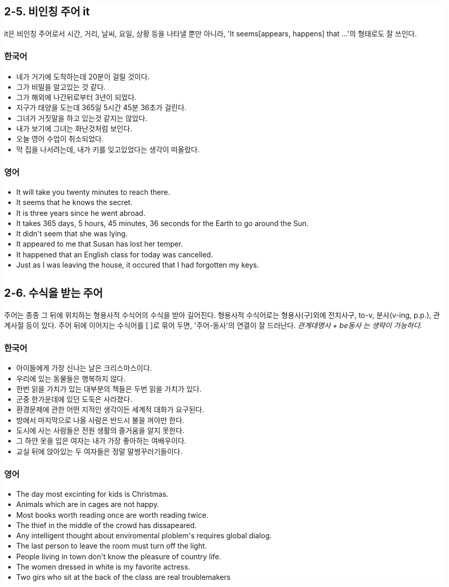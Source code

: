 ## 2-5. 비인칭 주어 it

it은 비인칭 주어로서 시간, 거리, 날씨, 요일, 상황 등을 나타낼 뿐만 아니라, 'It seems[appears, happens] that ...'의 형태로도 잘 쓰인다.

### 한국어

- 네가 거기에 도착하는데 20분이 걸릴 것이다.
- 그가 비밀을 알고있는 것 같다.
- 그가 해외에 나간뒤로부터 3년이 되었다.
- 지구가 태양을 도는데 365일 5시간 45분 36초가 걸린다.
- 그녀가 거짓말을 하고 있는것 같지는 않았다.
- 내가 보기에 그녀는 화난것처럼 보인다.
- 오늘 영어 수업이 취소되었다.
- 막 집을 나서려는데, 내가 키를 잊고있었다는 생각이 떠올랐다.

### 영어

- It will take you twenty minutes to reach there.
- It seems that he knows the secret.
- It is three years since he went abroad.
- It takes 365 days, 5 hours, 45 minutes, 36 seconds for the Earth to go around the Sun.
- It didn't seem that she was lying.
- It appeared to me that Susan has lost her temper.
- It happened that an English class for today was cancelled.
- Just as I was leaving the house, it occured that I had forgotten my keys.

## 2-6. 수식을 받는 주어

주어는 종종 그 뒤에 위치하는 형용사적 수식어의 수식을 받아 길어진다. 형용사적 수식어로는 형용사(구)외에 전치사구, to-v, 분사(v-ing, p.p.), 관계사절 등이 있다. 주어 뒤에 이어지는 수식어를 [ ]로 묶어 두면, '주어-동사'의 연결이 잘 드러난다. *관계대명사 + be동사 는 생략이 가능하다.*

### 한국어

- 아이들에게 가장 신나는 날은 크리스마스이다.
- 우리에 있는 동물들은 행복하지 않다.
- 한번 읽을 가치가 있는 대부분의 책들은 두번 읽을 가치가 있다.
- 군중 한가운데에 있던 도둑은 사라졌다.
- 환경문제에 관한 어떤 지적인 생각이든 세계적 대화가 요구된다.
- 방에서 마지막으로 나올 사람은 반드시 불을 꺼야만 한다.
- 도시에 사는 사람들은 전원 생활의 즐거움을 알지 못한다.
- 그 하얀 옷을 입은 여자는 내가 가장 좋아하는 여배우이다.
- 교실 뒤에 앉아있는 두 여자들은 정말 말썽꾸러기들이다.

### 영어

- The day most excinting for kids is Christmas.
- Animals which are in cages are not happy.
- Most books worth reading once are worth reading twice.
- The thief in the middle of the crowd has dissapeared.
- Any intelligent thought about enviromental ploblem's requires global dialog.
- The last person to leave the room must turn off the light.
- People living in town don't know the pleasure of country life.
- The women dressed in white is my favorite actress.
- Two girs who sit at the back of the class are real troublemakers
